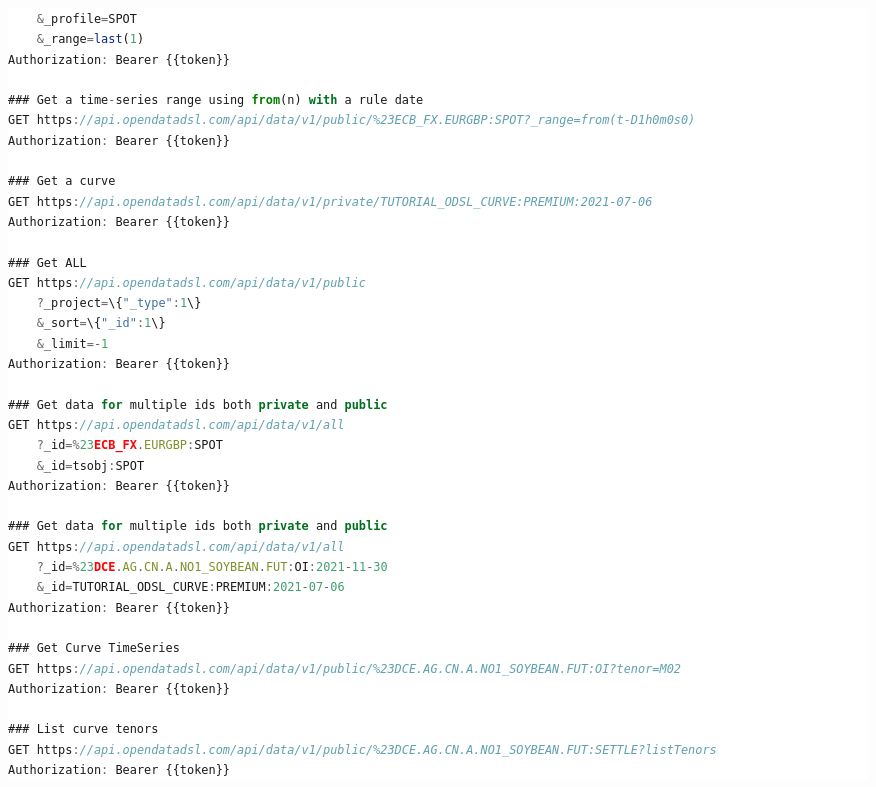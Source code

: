 ```js
    &_profile=SPOT
    &_range=last(1)
Authorization: Bearer {{token}}

### Get a time-series range using from(n) with a rule date
GET https://api.opendatadsl.com/api/data/v1/public/%23ECB_FX.EURGBP:SPOT?_range=from(t-D1h0m0s0)
Authorization: Bearer {{token}}

### Get a curve
GET https://api.opendatadsl.com/api/data/v1/private/TUTORIAL_ODSL_CURVE:PREMIUM:2021-07-06
Authorization: Bearer {{token}}

### Get ALL
GET https://api.opendatadsl.com/api/data/v1/public
    ?_project=\{"_type":1\}
    &_sort=\{"_id":1\}
    &_limit=-1
Authorization: Bearer {{token}}

### Get data for multiple ids both private and public
GET https://api.opendatadsl.com/api/data/v1/all
    ?_id=%23ECB_FX.EURGBP:SPOT
    &_id=tsobj:SPOT
Authorization: Bearer {{token}}

### Get data for multiple ids both private and public
GET https://api.opendatadsl.com/api/data/v1/all
    ?_id=%23DCE.AG.CN.A.NO1_SOYBEAN.FUT:OI:2021-11-30
    &_id=TUTORIAL_ODSL_CURVE:PREMIUM:2021-07-06
Authorization: Bearer {{token}}

### Get Curve TimeSeries
GET https://api.opendatadsl.com/api/data/v1/public/%23DCE.AG.CN.A.NO1_SOYBEAN.FUT:OI?tenor=M02
Authorization: Bearer {{token}}

### List curve tenors
GET https://api.opendatadsl.com/api/data/v1/public/%23DCE.AG.CN.A.NO1_SOYBEAN.FUT:SETTLE?listTenors
Authorization: Bearer {{token}}
```

